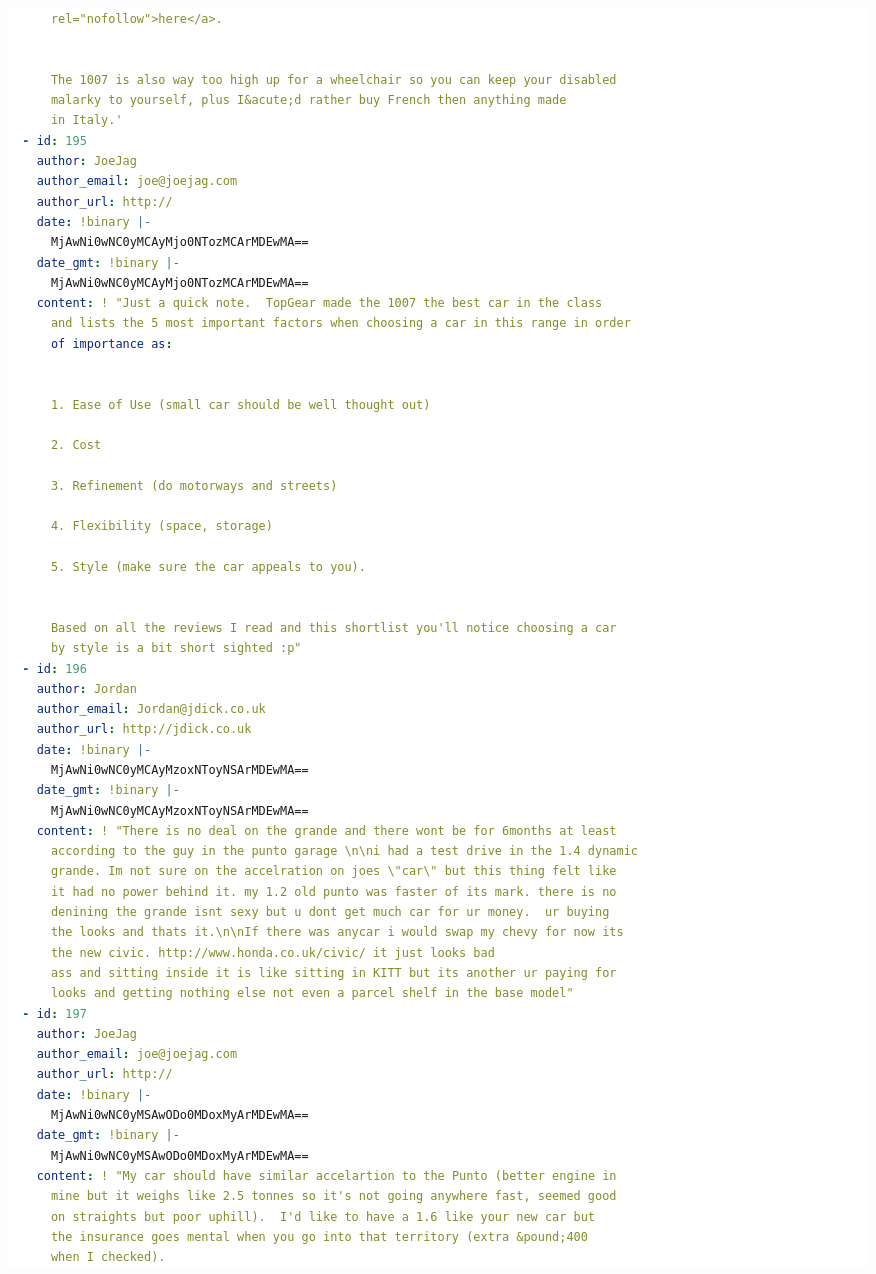```yaml
      rel="nofollow">here</a>.


      The 1007 is also way too high up for a wheelchair so you can keep your disabled
      malarky to yourself, plus I&acute;d rather buy French then anything made
      in Italy.'
  - id: 195
    author: JoeJag
    author_email: joe@joejag.com
    author_url: http://
    date: !binary |-
      MjAwNi0wNC0yMCAyMjo0NTozMCArMDEwMA==
    date_gmt: !binary |-
      MjAwNi0wNC0yMCAyMjo0NTozMCArMDEwMA==
    content: ! "Just a quick note.  TopGear made the 1007 the best car in the class
      and lists the 5 most important factors when choosing a car in this range in order
      of importance as:


      1. Ease of Use (small car should be well thought out)

      2. Cost

      3. Refinement (do motorways and streets)

      4. Flexibility (space, storage)

      5. Style (make sure the car appeals to you).


      Based on all the reviews I read and this shortlist you'll notice choosing a car
      by style is a bit short sighted :p"
  - id: 196
    author: Jordan
    author_email: Jordan@jdick.co.uk
    author_url: http://jdick.co.uk
    date: !binary |-
      MjAwNi0wNC0yMCAyMzoxNToyNSArMDEwMA==
    date_gmt: !binary |-
      MjAwNi0wNC0yMCAyMzoxNToyNSArMDEwMA==
    content: ! "There is no deal on the grande and there wont be for 6months at least
      according to the guy in the punto garage \n\ni had a test drive in the 1.4 dynamic
      grande. Im not sure on the accelration on joes \"car\" but this thing felt like
      it had no power behind it. my 1.2 old punto was faster of its mark. there is no
      denining the grande isnt sexy but u dont get much car for ur money.  ur buying
      the looks and thats it.\n\nIf there was anycar i would swap my chevy for now its
      the new civic. http://www.honda.co.uk/civic/ it just looks bad
      ass and sitting inside it is like sitting in KITT but its another ur paying for
      looks and getting nothing else not even a parcel shelf in the base model"
  - id: 197
    author: JoeJag
    author_email: joe@joejag.com
    author_url: http://
    date: !binary |-
      MjAwNi0wNC0yMSAwODo0MDoxMyArMDEwMA==
    date_gmt: !binary |-
      MjAwNi0wNC0yMSAwODo0MDoxMyArMDEwMA==
    content: ! "My car should have similar accelartion to the Punto (better engine in
      mine but it weighs like 2.5 tonnes so it's not going anywhere fast, seemed good
      on straights but poor uphill).  I'd like to have a 1.6 like your new car but
      the insurance goes mental when you go into that territory (extra &pound;400
      when I checked).

```